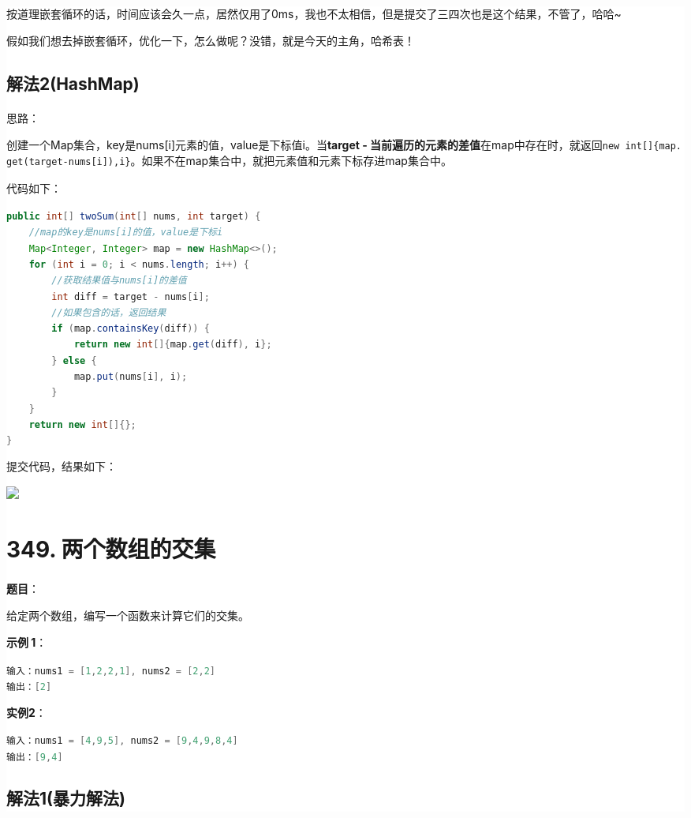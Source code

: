按道理嵌套循环的话，时间应该会久一点，居然仅用了0ms，我也不太相信，但是提交了三四次也是这个结果，不管了，哈哈~

假如我们想去掉嵌套循环，优化一下，怎么做呢？没错，就是今天的主角，哈希表！

## 解法2(HashMap)

思路：

创建一个Map集合，key是nums[i]元素的值，value是下标值i。当**target - 当前遍历的元素的差值**在map中存在时，就返回`new int[]{map.get(target-nums[i]),i}`。如果不在map集合中，就把元素值和元素下标存进map集合中。

代码如下：

```java
public int[] twoSum(int[] nums, int target) {
    //map的key是nums[i]的值，value是下标i
    Map<Integer, Integer> map = new HashMap<>();
    for (int i = 0; i < nums.length; i++) {
        //获取结果值与nums[i]的差值
        int diff = target - nums[i];
        //如果包含的话，返回结果
        if (map.containsKey(diff)) {
            return new int[]{map.get(diff), i};
        } else {
            map.put(nums[i], i);
        }
    }
    return new int[]{};
}
```

提交代码，结果如下：

![](https://static.lovebilibili.com/leetcode_hash_2.png)

# 349. 两个数组的交集

**题目**：

给定两个数组，编写一个函数来计算它们的交集。

**示例 1**：

```java
输入：nums1 = [1,2,2,1], nums2 = [2,2]
输出：[2]
```

**实例2**：

```java
输入：nums1 = [4,9,5], nums2 = [9,4,9,8,4]
输出：[9,4]
```

## 解法1(暴力解法)

